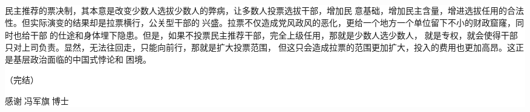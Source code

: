   民主推荐的票决制，其本意是改变少数人选拔少数人的弊病，让多数人投票选拔干部，增加民
意基础，增加民主含量，增进选拔任用的合法性。但实际演变的结果却是拉票横行，公关型干部的
兴盛。拉票不仅造成党风政风的恶化，更给一个地方一个单位留下不小的财政窟窿，同时也给干部
的仕途和身体埋下隐患。但是，如果不投票民主推荐干部，完全上级任用，那就是少数人选少数人，
就是专权，就会使得干部只对上司负责。显然，无法往回走，只能向前行，那就是扩大投票范围，
但这只会造成拉票的范围更加扩大，投入的费用也更加高昂。这正是基层政治面临的中国式悖论和
困境。

（完结）

感谢 冯军旗 博士
